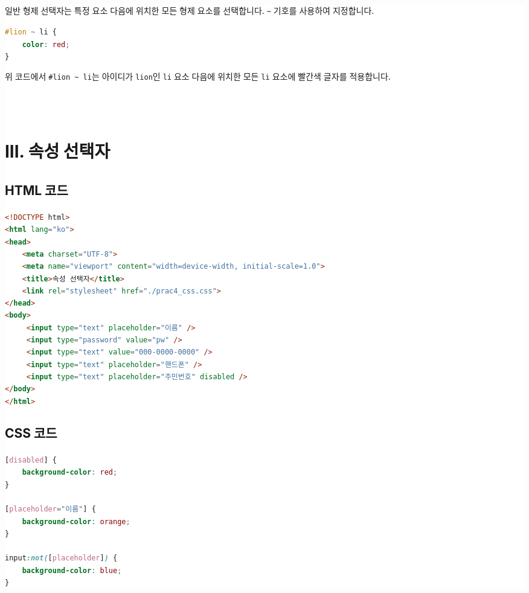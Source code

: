 일반 형제 선택자는 특정 요소 다음에 위치한 모든 형제 요소를 선택합니다. `~` 기호를 사용하여 지정합니다.

```css
#lion ~ li {
    color: red;
}
```

위 코드에서 `#lion ~ li`는 아이디가 `lion`인 `li` 요소 다음에 위치한 모든 `li` 요소에 빨간색 글자를 적용합니다.

<br><br>

# III. 속성 선택자

## HTML 코드

```html
<!DOCTYPE html>
<html lang="ko">
<head>
    <meta charset="UTF-8">
    <meta name="viewport" content="width=device-width, initial-scale=1.0">
    <title>속성 선택자</title>
    <link rel="stylesheet" href="./prac4_css.css">
</head>
<body>
     <input type="text" placeholder="이름" />
     <input type="password" value="pw" />
     <input type="text" value="000-0000-0000" />
     <input type="text" placeholder="핸드폰" />
     <input type="text" placeholder="주민번호" disabled />
</body>
</html>
```

## CSS 코드


```css
[disabled] {
    background-color: red;
}

[placeholder="이름"] {
    background-color: orange;
}

input:not([placeholder]) {
    background-color: blue;
}
```

